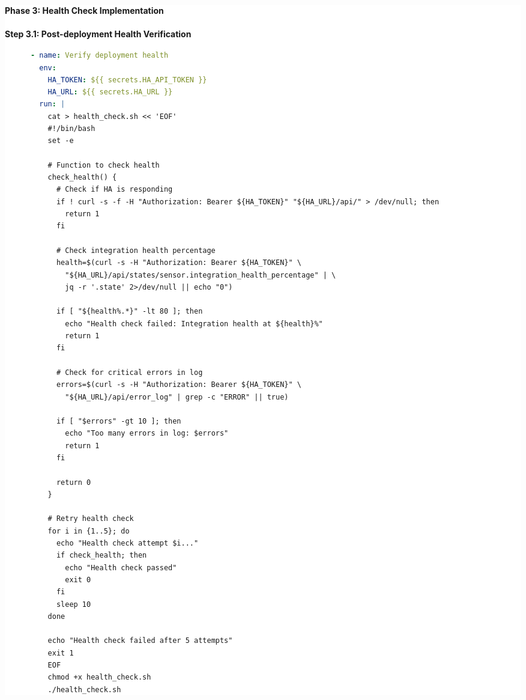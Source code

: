 #### Phase 3: Health Check Implementation

**Step 3.1: Post-deployment Health Verification**
```yaml
      - name: Verify deployment health
        env:
          HA_TOKEN: ${{ secrets.HA_API_TOKEN }}
          HA_URL: ${{ secrets.HA_URL }}
        run: |
          cat > health_check.sh << 'EOF'
          #!/bin/bash
          set -e
          
          # Function to check health
          check_health() {
            # Check if HA is responding
            if ! curl -s -f -H "Authorization: Bearer ${HA_TOKEN}" "${HA_URL}/api/" > /dev/null; then
              return 1
            fi
            
            # Check integration health percentage
            health=$(curl -s -H "Authorization: Bearer ${HA_TOKEN}" \
              "${HA_URL}/api/states/sensor.integration_health_percentage" | \
              jq -r '.state' 2>/dev/null || echo "0")
            
            if [ "${health%.*}" -lt 80 ]; then
              echo "Health check failed: Integration health at ${health}%"
              return 1
            fi
            
            # Check for critical errors in log
            errors=$(curl -s -H "Authorization: Bearer ${HA_TOKEN}" \
              "${HA_URL}/api/error_log" | grep -c "ERROR" || true)
            
            if [ "$errors" -gt 10 ]; then
              echo "Too many errors in log: $errors"
              return 1
            fi
            
            return 0
          }
          
          # Retry health check
          for i in {1..5}; do
            echo "Health check attempt $i..."
            if check_health; then
              echo "Health check passed"
              exit 0
            fi
            sleep 10
          done
          
          echo "Health check failed after 5 attempts"
          exit 1
          EOF
          chmod +x health_check.sh
          ./health_check.sh
```
